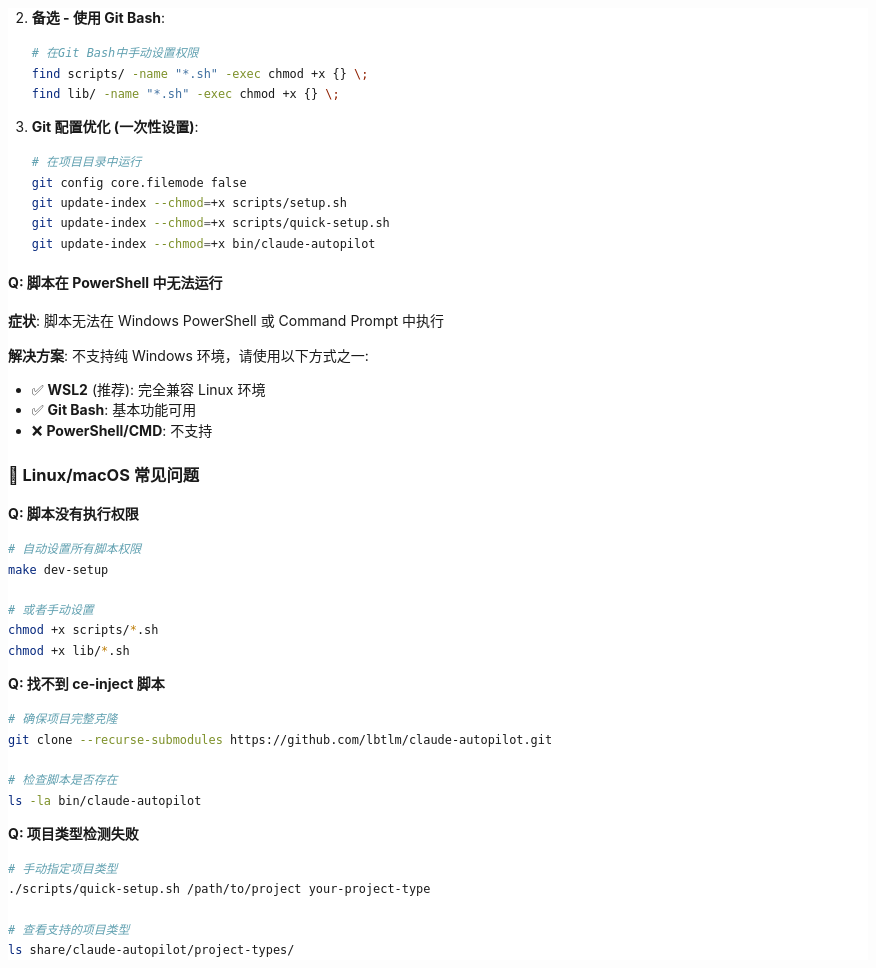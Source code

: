 2. **备选 - 使用 Git Bash**:

   ```bash
   # 在Git Bash中手动设置权限
   find scripts/ -name "*.sh" -exec chmod +x {} \;
   find lib/ -name "*.sh" -exec chmod +x {} \;
   ```

3. **Git 配置优化 (一次性设置)**:
   ```bash
   # 在项目目录中运行
   git config core.filemode false
   git update-index --chmod=+x scripts/setup.sh
   git update-index --chmod=+x scripts/quick-setup.sh
   git update-index --chmod=+x bin/claude-autopilot
   ```

#### **Q: 脚本在 PowerShell 中无法运行**

**症状**: 脚本无法在 Windows PowerShell 或 Command Prompt 中执行

**解决方案**: 不支持纯 Windows 环境，请使用以下方式之一:

- ✅ **WSL2** (推荐): 完全兼容 Linux 环境
- ✅ **Git Bash**: 基本功能可用
- ❌ **PowerShell/CMD**: 不支持

### 🐧 Linux/macOS 常见问题

**Q: 脚本没有执行权限**

```bash
# 自动设置所有脚本权限
make dev-setup

# 或者手动设置
chmod +x scripts/*.sh
chmod +x lib/*.sh
```

**Q: 找不到 ce-inject 脚本**

```bash
# 确保项目完整克隆
git clone --recurse-submodules https://github.com/lbtlm/claude-autopilot.git

# 检查脚本是否存在
ls -la bin/claude-autopilot
```

**Q: 项目类型检测失败**

```bash
# 手动指定项目类型
./scripts/quick-setup.sh /path/to/project your-project-type

# 查看支持的项目类型
ls share/claude-autopilot/project-types/
```
